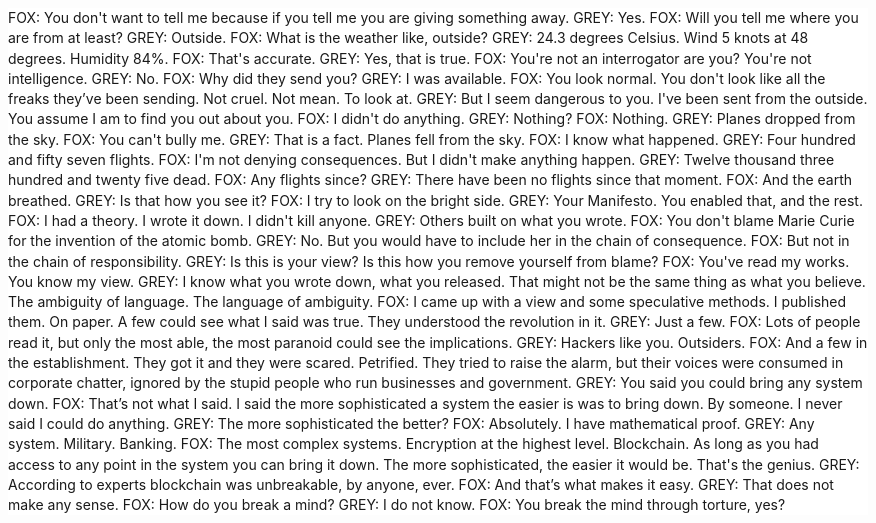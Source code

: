 FOX:	You don't want to tell me because if you tell me you are giving something away.
GREY:	Yes.
FOX:	Will you tell me where you are from at least?
GREY:	Outside.
FOX:	What is the weather like, outside?
GREY:	24.3 degrees Celsius. Wind 5 knots at 48 degrees. Humidity 84%.
FOX:	That's accurate.
GREY:	Yes, that is true.
FOX:	You're not an interrogator are you? You're not intelligence.
GREY:	No.
FOX:	Why did they send you?
GREY:	I was available.
FOX:	You look normal. You don't look like all the freaks they’ve been sending. Not cruel. Not mean. To look at.
GREY:	But I seem dangerous to you. I've been sent from the outside. You assume I am to find you out about you.
FOX:	I didn't do anything.
GREY:	Nothing?
FOX:	Nothing.
GREY:	Planes dropped from the sky.
FOX:	You can't bully me.
GREY:	That is a fact. Planes fell from the sky.
FOX:	I know what happened.
GREY:	Four hundred and fifty seven flights.
FOX:	I'm not denying consequences. But I didn't make anything happen.
GREY:	Twelve thousand three hundred and twenty five dead.
FOX:	Any flights since?
GREY:	There have been no flights since that moment.
FOX:	And the earth breathed.
GREY:	Is that how you see it?
FOX:	I try to look on the bright side.
GREY:	Your Manifesto. You enabled that, and the rest.
FOX:	I had a theory. I wrote it down. I didn't kill anyone.
GREY:	Others built on what you wrote.
FOX:	You don't blame Marie Curie for the invention of the atomic bomb.
GREY:	No. But you would have to include her in the chain of consequence.
FOX:	But not in the chain of responsibility.
GREY:	Is this is your view? Is this how you remove yourself from blame?
FOX:	You've read my works. You know my view.
GREY:	I know what you wrote down, what you released. That might not be the same thing as what you believe. The ambiguity of language. The language of ambiguity.
FOX:	I came up with a view and some speculative methods. I published them. On paper. A few could see what I said was true. They understood the revolution in it.
GREY:	Just a few.
FOX:	Lots of people read it, but only the most able, the most paranoid could see the implications.
GREY:	Hackers like you. Outsiders.
FOX:	And a few in the establishment. They got it and they were scared. Petrified. They tried to raise the alarm, but their voices were consumed in corporate chatter, ignored by the stupid people who run businesses and government.
GREY:	You said you could bring any system down.
FOX:	That’s not what I said. I said the more sophisticated a system the easier is was to bring down. By someone. I never said I could do anything.
GREY:	The more sophisticated the better?
FOX:	Absolutely. I have mathematical proof.
GREY:	Any system. Military. Banking.
FOX:	The most complex systems. Encryption at the highest level. Blockchain. As long as you had access to any point in the system you can bring it down. The more sophisticated, the easier it would be. That's the genius.
GREY:	According to experts blockchain was unbreakable, by anyone, ever.
FOX:	And that’s what makes it easy.
GREY:	That does not make any sense.
FOX:	How do you break a mind?
GREY:	I do not know.
FOX:	You break the mind through torture, yes?